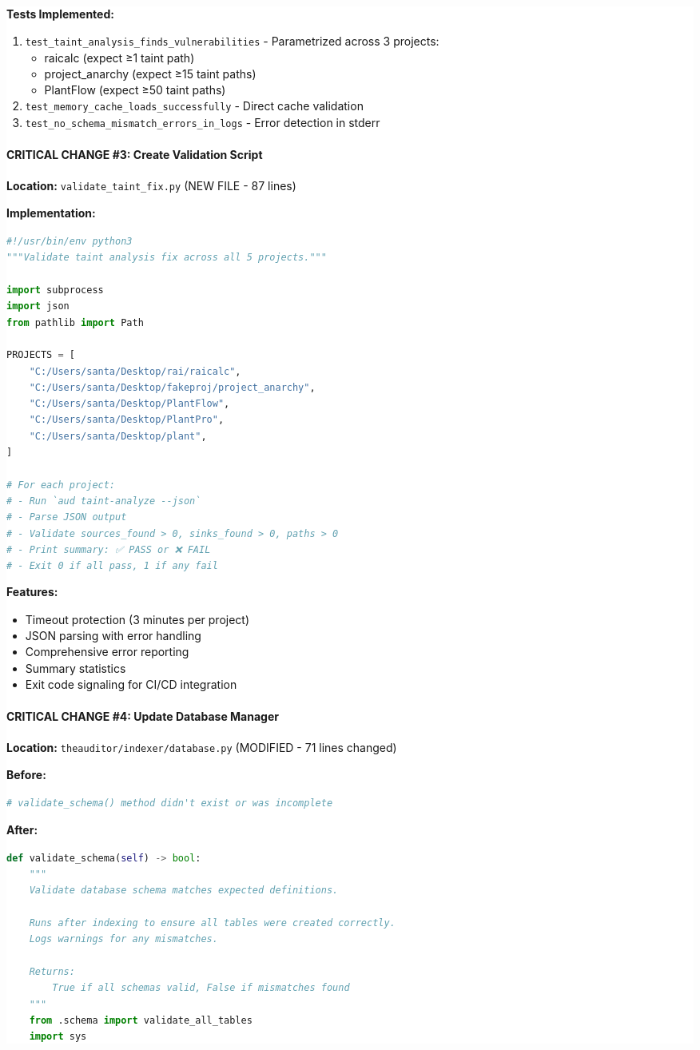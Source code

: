 **Tests Implemented:**
1. `test_taint_analysis_finds_vulnerabilities` - Parametrized across 3 projects:
   - raicalc (expect ≥1 taint path)
   - project_anarchy (expect ≥15 taint paths)
   - PlantFlow (expect ≥50 taint paths)
2. `test_memory_cache_loads_successfully` - Direct cache validation
3. `test_no_schema_mismatch_errors_in_logs` - Error detection in stderr

#### CRITICAL CHANGE #3: Create Validation Script

**Location:** `validate_taint_fix.py` (NEW FILE - 87 lines)

**Implementation:**
```python
#!/usr/bin/env python3
"""Validate taint analysis fix across all 5 projects."""

import subprocess
import json
from pathlib import Path

PROJECTS = [
    "C:/Users/santa/Desktop/rai/raicalc",
    "C:/Users/santa/Desktop/fakeproj/project_anarchy",
    "C:/Users/santa/Desktop/PlantFlow",
    "C:/Users/santa/Desktop/PlantPro",
    "C:/Users/santa/Desktop/plant",
]

# For each project:
# - Run `aud taint-analyze --json`
# - Parse JSON output
# - Validate sources_found > 0, sinks_found > 0, paths > 0
# - Print summary: ✅ PASS or ❌ FAIL
# - Exit 0 if all pass, 1 if any fail
```

**Features:**
- Timeout protection (3 minutes per project)
- JSON parsing with error handling
- Comprehensive error reporting
- Summary statistics
- Exit code signaling for CI/CD integration

#### CRITICAL CHANGE #4: Update Database Manager

**Location:** `theauditor/indexer/database.py` (MODIFIED - 71 lines changed)

**Before:**
```python
# validate_schema() method didn't exist or was incomplete
```

**After:**
```python
def validate_schema(self) -> bool:
    """
    Validate database schema matches expected definitions.

    Runs after indexing to ensure all tables were created correctly.
    Logs warnings for any mismatches.

    Returns:
        True if all schemas valid, False if mismatches found
    """
    from .schema import validate_all_tables
    import sys
```